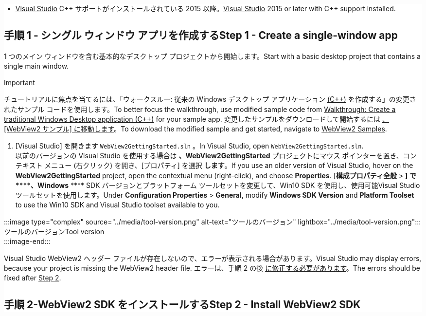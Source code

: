 *   <span data-ttu-id="758f4-111">[Visual Studio][MicrosoftVisualstudioMain] C++ サポートがインストールされている 2015 以降。</span><span class="sxs-lookup"><span data-stu-id="758f4-111">[Visual Studio][MicrosoftVisualstudioMain] 2015 or later with C++ support installed.</span></span>  
    
## <a name="step-1---create-a-single-window-app"></a><span data-ttu-id="758f4-112">手順 1 - シングル ウィンドウ アプリを作成する</span><span class="sxs-lookup"><span data-stu-id="758f4-112">Step 1 - Create a single-window app</span></span>  

<span data-ttu-id="758f4-113">1 つのメイン ウィンドウを含む基本的なデスクトップ プロジェクトから開始します。</span><span class="sxs-lookup"><span data-stu-id="758f4-113">Start with a basic desktop project that contains a single main window.</span></span>  

> [!IMPORTANT]
> <span data-ttu-id="758f4-114">チュートリアルに焦点を当てるには、「ウォークスルー: 従来の Windows デスクトップ アプリケーション [(C++)][CppWindowsWalkthroughCreatingDesktopApplication] を作成する」の変更されたサンプル コードを使用します。</span><span class="sxs-lookup"><span data-stu-id="758f4-114">To better focus the walkthrough, use modified sample code from [Walkthrough: Create a traditional Windows Desktop application (C++)][CppWindowsWalkthroughCreatingDesktopApplication] for your sample app.</span></span>  <span data-ttu-id="758f4-115">変更したサンプルをダウンロードして開始するには [、[WebView2 サンプル] に移動します][GithubMicrosoftedgeWebview2samplesGettingStartedGuide]。</span><span class="sxs-lookup"><span data-stu-id="758f4-115">To download the modified sample and get started, navigate to [WebView2 Samples][GithubMicrosoftedgeWebview2samplesGettingStartedGuide].</span></span>  

1.  <span data-ttu-id="758f4-116">[Visual Studio] を開きます `WebView2GettingStarted.sln` 。</span><span class="sxs-lookup"><span data-stu-id="758f4-116">In Visual Studio, open `WebView2GettingStarted.sln`.</span></span>  
    <span data-ttu-id="758f4-117">以前のバージョンの Visual Studio を使用する場合は **、WebView2GettingStarted** プロジェクトにマウス ポインターを置き、コンテキスト メニュー \(右クリック\) を開き、[プロパティ] を選択 **します**。</span><span class="sxs-lookup"><span data-stu-id="758f4-117">If you use an older version of Visual Studio, hover on the **WebView2GettingStarted** project, open the contextual menu \(right-click\), and choose **Properties**.</span></span>  <span data-ttu-id="758f4-118">[**構成プロパティ全般**  >  **] で\*\*\*\*、Windows** \*\*\*\* SDK バージョンとプラットフォーム ツールセットを変更して、Win10 SDK を使用し、使用可能Visual Studioツールセットを使用します。</span><span class="sxs-lookup"><span data-stu-id="758f4-118">Under **Configuration Properties** > **General**, modify **Windows SDK Version** and **Platform Toolset** to use the Win10 SDK and Visual Studio toolset available to you.</span></span>  
    
:::image type="complex" source="../media/tool-version.png" alt-text="ツールのバージョン" lightbox="../media/tool-version.png":::
   <span data-ttu-id="758f4-120">ツールのバージョン</span><span class="sxs-lookup"><span data-stu-id="758f4-120">Tool version</span></span>  
:::image-end:::      

<span data-ttu-id="758f4-121">Visual Studio WebView2 ヘッダー ファイルが存在しないので、エラーが表示される場合があります。</span><span class="sxs-lookup"><span data-stu-id="758f4-121">Visual Studio may display errors, because your project is missing the WebView2 header file.</span></span>  <span data-ttu-id="758f4-122">エラーは、手順 2 の後 [に修正する必要があります](#step-2---install-webview2-sdk)。</span><span class="sxs-lookup"><span data-stu-id="758f4-122">The errors should be fixed after [Step 2](#step-2---install-webview2-sdk).</span></span>  

## <a name="step-2---install-webview2-sdk"></a><span data-ttu-id="758f4-123">手順 2-WebView2 SDK をインストールする</span><span class="sxs-lookup"><span data-stu-id="758f4-123">Step 2 - Install WebView2 SDK</span></span>  


[WV2BestPractices]: ../concepts/developer-guide.md "WebView2 の開発のベスト プラクティス|Microsoft Docs"  
[MicrosoftDeveloperMicrosoftEdgeWebview2]: https://developer.microsoft.com/microsoft-edge/webview2 " WebView2 | Microsoft Edge 開発者"  
[Webview2ReferenceWin32]: /microsoft-edge/webview2/reference/win32 "WebView2 Win32 C++ リファレンス |Microsoft Docs"  
[Webview2ConceptsNavigationEvents]: ../concepts/navigation-events.md "ナビゲーション イベント | Microsoft Docs"  
[CppCxWrlTemplateLibraryVS2019]: /cpp/cppcx/wrl/windows-runtime-cpp-template-library-wrl?view=vs-2019&preserve-view=true "Windows ランタイム C++ テンプレート ライブラリ (WRL) |Microsoft Docs"  
[CppWindowsWalkthroughCreatingDesktopApplication]: /cpp/windows/walkthrough-creating-windows-desktop-applications-cpp?view=vs-2019&preserve-view=true "チュートリアル: 従来の Windows デスクトップ アプリケーション (C++) アプリケーションを作成|Microsoft Docs"  
[GithubMicrosoftedgeWebview2browser]: https://github.com/MicrosoftEdge/WebView2Browser "WebView2Browser - MicrosoftEdge/WebView2Browser |GitHub"  
[GithubMicrosoftedgeWebviewfeedback]: https://github.com/MicrosoftEdge/WebViewFeedback "WebView フィードバック - MicrosoftEdge/WebViewFeedback | GitHub"  
[GithubMicrosoftedgeWebview2samplesMain]: https://github.com/MicrosoftEdge/WebView2Samples "WebView2 サンプル-MicrosoftEdge/WebView2Samples | GitHub"  
[GithubMicrosoftedgeWebview2samplesApisample]: https://github.com/MicrosoftEdge/WebView2Samples/blob/master/SampleApps/WebView2APISample/README.md "WebView2 API サンプル - MicrosoftEdge/WebView2Samples |GitHub"  
[GithubMicrosoftedgeWebview2samplesGettingStartedGuide]: https://github.com/MicrosoftEdge/WebView2Samples#1-getting-started-guide "WebView2 サンプル-MicrosoftEdge/WebView2Samples | GitHub"  
[GithubMicrosoftWilMain]: https://github.com/Microsoft/wil "Windows 実装ライブラリ (WIL) - microsoft/wil |GitHub"  
[MicrosoftedgeinsiderDownload]: https://www.microsoftedgeinsider.com/download "Microsoft Edge Insider Channels をダウンロードする"  
[MicrosoftVisualstudioMain]: https://visualstudio.microsoft.com "Visual Studio"  
[Webview2Installer]: https://developer.microsoft.com/microsoft-edge/webview2 "WebView2 インストーラー"  